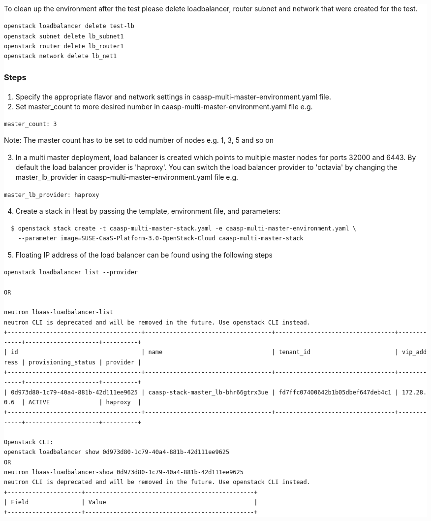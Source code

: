 To clean up the environment after the test please delete loadbalancer, router subnet and network
that were created for the test.

```
openstack loadbalancer delete test-lb
openstack subnet delete lb_subnet1
openstack router delete lb_router1
openstack network delete lb_net1
```

### Steps

1. Specify the appropriate flavor and network settings in caasp-multi-master-environment.yaml file.
2. Set master_count to more desired number in caasp-multi-master-environment.yaml file
e.g.

```
master_count: 3
```
Note: The master count has to be set to odd number of nodes  e.g. 1, 3, 5 and so on

3. In a multi master deployment, load balancer is created which points to multiple master nodes for ports
   32000 and 6443. By default the load balancer provider is 'haproxy'.
   You can switch the load balancer provider to 'octavia' by changing the master_lb_provider in caasp-multi-master-environment.yaml file
   e.g.

```
master_lb_provider: haproxy
```
   

4. Create a stack in Heat by passing the template, environment file, and parameters:
```
  $ openstack stack create -t caasp-multi-master-stack.yaml -e caasp-multi-master-environment.yaml \
    --parameter image=SUSE-CaaS-Platform-3.0-OpenStack-Cloud caasp-multi-master-stack
```

5. Floating IP address of the load balancer can be found using the
   following steps

```
openstack loadbalancer list --provider

OR

neutron lbaas-loadbalancer-list
neutron CLI is deprecated and will be removed in the future. Use openstack CLI instead.
+--------------------------------------+------------------------------------+----------------------------------+-------------+---------------------+----------+
| id                                   | name                               | tenant_id                        | vip_address | provisioning_status | provider |
+--------------------------------------+------------------------------------+----------------------------------+-------------+---------------------+----------+
| 0d973d80-1c79-40a4-881b-42d111ee9625 | caasp-stack-master_lb-bhr66gtrx3ue | fd7ffc07400642b1b05dbef647deb4c1 | 172.28.0.6  | ACTIVE              | haproxy  |
+--------------------------------------+------------------------------------+----------------------------------+-------------+---------------------+----------+

Openstack CLI:
openstack loadbalancer show 0d973d80-1c79-40a4-881b-42d111ee9625
OR
neutron lbaas-loadbalancer-show 0d973d80-1c79-40a4-881b-42d111ee9625
neutron CLI is deprecated and will be removed in the future. Use openstack CLI instead.
+---------------------+------------------------------------------------+
| Field               | Value                                          |
+---------------------+------------------------------------------------+
```